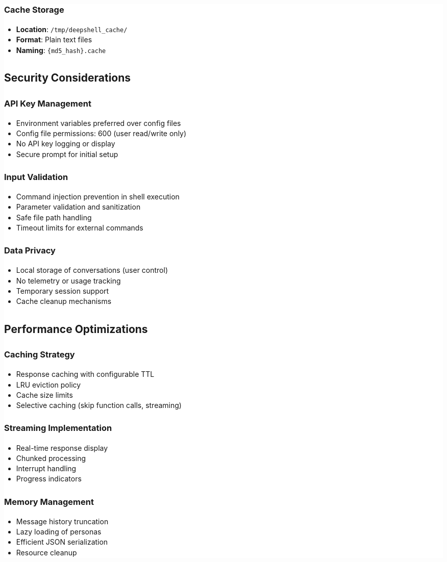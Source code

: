 ### Cache Storage

- **Location**: `/tmp/deepshell_cache/`
- **Format**: Plain text files
- **Naming**: `{md5_hash}.cache`

## Security Considerations

### API Key Management

- Environment variables preferred over config files
- Config file permissions: 600 (user read/write only)
- No API key logging or display
- Secure prompt for initial setup

### Input Validation

- Command injection prevention in shell execution
- Parameter validation and sanitization
- Safe file path handling
- Timeout limits for external commands

### Data Privacy

- Local storage of conversations (user control)
- No telemetry or usage tracking
- Temporary session support
- Cache cleanup mechanisms

## Performance Optimizations

### Caching Strategy

- Response caching with configurable TTL
- LRU eviction policy
- Cache size limits
- Selective caching (skip function calls, streaming)

### Streaming Implementation

- Real-time response display
- Chunked processing
- Interrupt handling
- Progress indicators

### Memory Management

- Message history truncation
- Lazy loading of personas
- Efficient JSON serialization
- Resource cleanup
